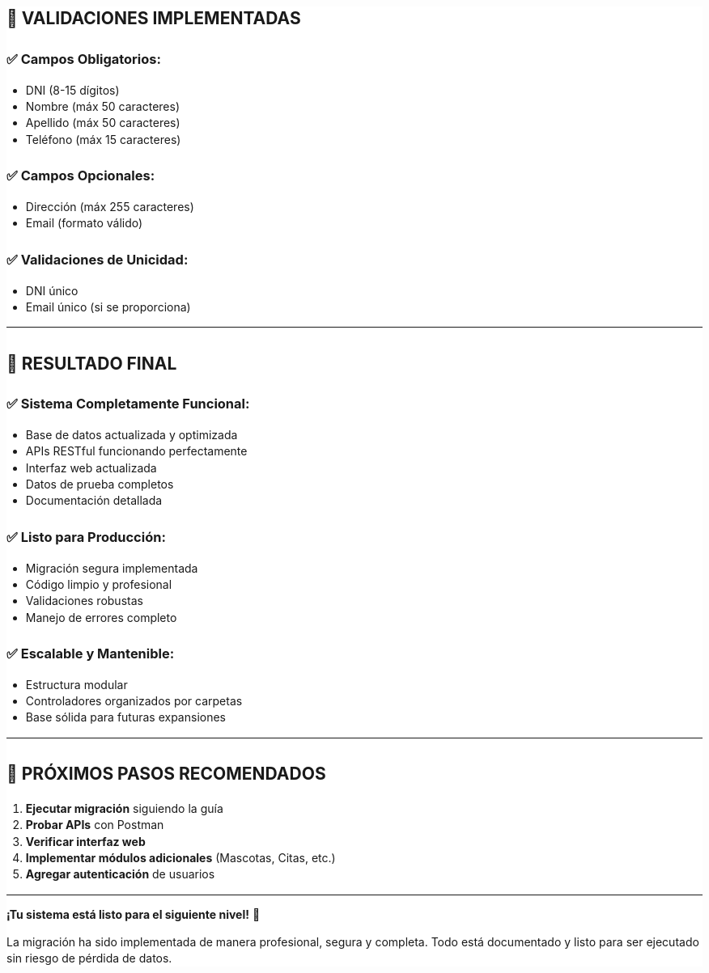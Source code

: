 
## 🚨 **VALIDACIONES IMPLEMENTADAS**

### ✅ **Campos Obligatorios:**
- DNI (8-15 dígitos)
- Nombre (máx 50 caracteres)
- Apellido (máx 50 caracteres)
- Teléfono (máx 15 caracteres)

### ✅ **Campos Opcionales:**
- Dirección (máx 255 caracteres)
- Email (formato válido)

### ✅ **Validaciones de Unicidad:**
- DNI único
- Email único (si se proporciona)

---

## 🎉 **RESULTADO FINAL**

### ✅ **Sistema Completamente Funcional:**
- Base de datos actualizada y optimizada
- APIs RESTful funcionando perfectamente
- Interfaz web actualizada
- Datos de prueba completos
- Documentación detallada

### ✅ **Listo para Producción:**
- Migración segura implementada
- Código limpio y profesional
- Validaciones robustas
- Manejo de errores completo

### ✅ **Escalable y Mantenible:**
- Estructura modular
- Controladores organizados por carpetas
- Base sólida para futuras expansiones

---

## 🚀 **PRÓXIMOS PASOS RECOMENDADOS**

1. **Ejecutar migración** siguiendo la guía
2. **Probar APIs** con Postman
3. **Verificar interfaz web**
4. **Implementar módulos adicionales** (Mascotas, Citas, etc.)
5. **Agregar autenticación** de usuarios

---

**¡Tu sistema está listo para el siguiente nivel!** 🎯

La migración ha sido implementada de manera profesional, segura y completa. Todo está documentado y listo para ser ejecutado sin riesgo de pérdida de datos.

